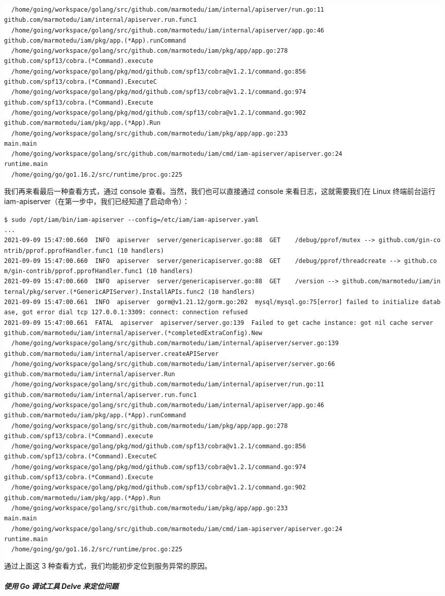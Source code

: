 ```
  /home/going/workspace/golang/src/github.com/marmotedu/iam/internal/apiserver/run.go:11
github.com/marmotedu/iam/internal/apiserver.run.func1
  /home/going/workspace/golang/src/github.com/marmotedu/iam/internal/apiserver/app.go:46
github.com/marmotedu/iam/pkg/app.(*App).runCommand
  /home/going/workspace/golang/src/github.com/marmotedu/iam/pkg/app/app.go:278
github.com/spf13/cobra.(*Command).execute
  /home/going/workspace/golang/pkg/mod/github.com/spf13/cobra@v1.2.1/command.go:856
github.com/spf13/cobra.(*Command).ExecuteC
  /home/going/workspace/golang/pkg/mod/github.com/spf13/cobra@v1.2.1/command.go:974
github.com/spf13/cobra.(*Command).Execute
  /home/going/workspace/golang/pkg/mod/github.com/spf13/cobra@v1.2.1/command.go:902
github.com/marmotedu/iam/pkg/app.(*App).Run
  /home/going/workspace/golang/src/github.com/marmotedu/iam/pkg/app/app.go:233
main.main
  /home/going/workspace/golang/src/github.com/marmotedu/iam/cmd/iam-apiserver/apiserver.go:24
runtime.main
  /home/going/go/go1.16.2/src/runtime/proc.go:225
```

我们再来看最后一种查看方式，通过 console 查看。当然，我们也可以直接通过 console 来看日志，这就需要我们在 Linux 终端前台运行 iam-apiserver（在第一步中，我们已经知道了启动命令）：

```
$ sudo /opt/iam/bin/iam-apiserver --config=/etc/iam/iam-apiserver.yaml
...
2021-09-09 15:47:00.660  INFO  apiserver  server/genericapiserver.go:88  GET    /debug/pprof/mutex --> github.com/gin-contrib/pprof.pprofHandler.func1 (10 handlers)
2021-09-09 15:47:00.660  INFO  apiserver  server/genericapiserver.go:88  GET    /debug/pprof/threadcreate --> github.com/gin-contrib/pprof.pprofHandler.func1 (10 handlers)
2021-09-09 15:47:00.660  INFO  apiserver  server/genericapiserver.go:88  GET    /version --> github.com/marmotedu/iam/internal/pkg/server.(*GenericAPIServer).InstallAPIs.func2 (10 handlers)
2021-09-09 15:47:00.661  INFO  apiserver  gorm@v1.21.12/gorm.go:202  mysql/mysql.go:75[error] failed to initialize database, got error dial tcp 127.0.0.1:3309: connect: connection refused
2021-09-09 15:47:00.661  FATAL  apiserver  apiserver/server.go:139  Failed to get cache instance: got nil cache server
github.com/marmotedu/iam/internal/apiserver.(*completedExtraConfig).New
  /home/going/workspace/golang/src/github.com/marmotedu/iam/internal/apiserver/server.go:139
github.com/marmotedu/iam/internal/apiserver.createAPIServer
  /home/going/workspace/golang/src/github.com/marmotedu/iam/internal/apiserver/server.go:66
github.com/marmotedu/iam/internal/apiserver.Run
  /home/going/workspace/golang/src/github.com/marmotedu/iam/internal/apiserver/run.go:11
github.com/marmotedu/iam/internal/apiserver.run.func1
  /home/going/workspace/golang/src/github.com/marmotedu/iam/internal/apiserver/app.go:46
github.com/marmotedu/iam/pkg/app.(*App).runCommand
  /home/going/workspace/golang/src/github.com/marmotedu/iam/pkg/app/app.go:278
github.com/spf13/cobra.(*Command).execute
  /home/going/workspace/golang/pkg/mod/github.com/spf13/cobra@v1.2.1/command.go:856
github.com/spf13/cobra.(*Command).ExecuteC
  /home/going/workspace/golang/pkg/mod/github.com/spf13/cobra@v1.2.1/command.go:974
github.com/spf13/cobra.(*Command).Execute
  /home/going/workspace/golang/pkg/mod/github.com/spf13/cobra@v1.2.1/command.go:902
github.com/marmotedu/iam/pkg/app.(*App).Run
  /home/going/workspace/golang/src/github.com/marmotedu/iam/pkg/app/app.go:233
main.main
  /home/going/workspace/golang/src/github.com/marmotedu/iam/cmd/iam-apiserver/apiserver.go:24
runtime.main
  /home/going/go/go1.16.2/src/runtime/proc.go:225

```
通过上面这 3 种查看方式，我们均能初步定位到服务异常的原因。

##### 使用 Go 调试工具 Delve 来定位问题
